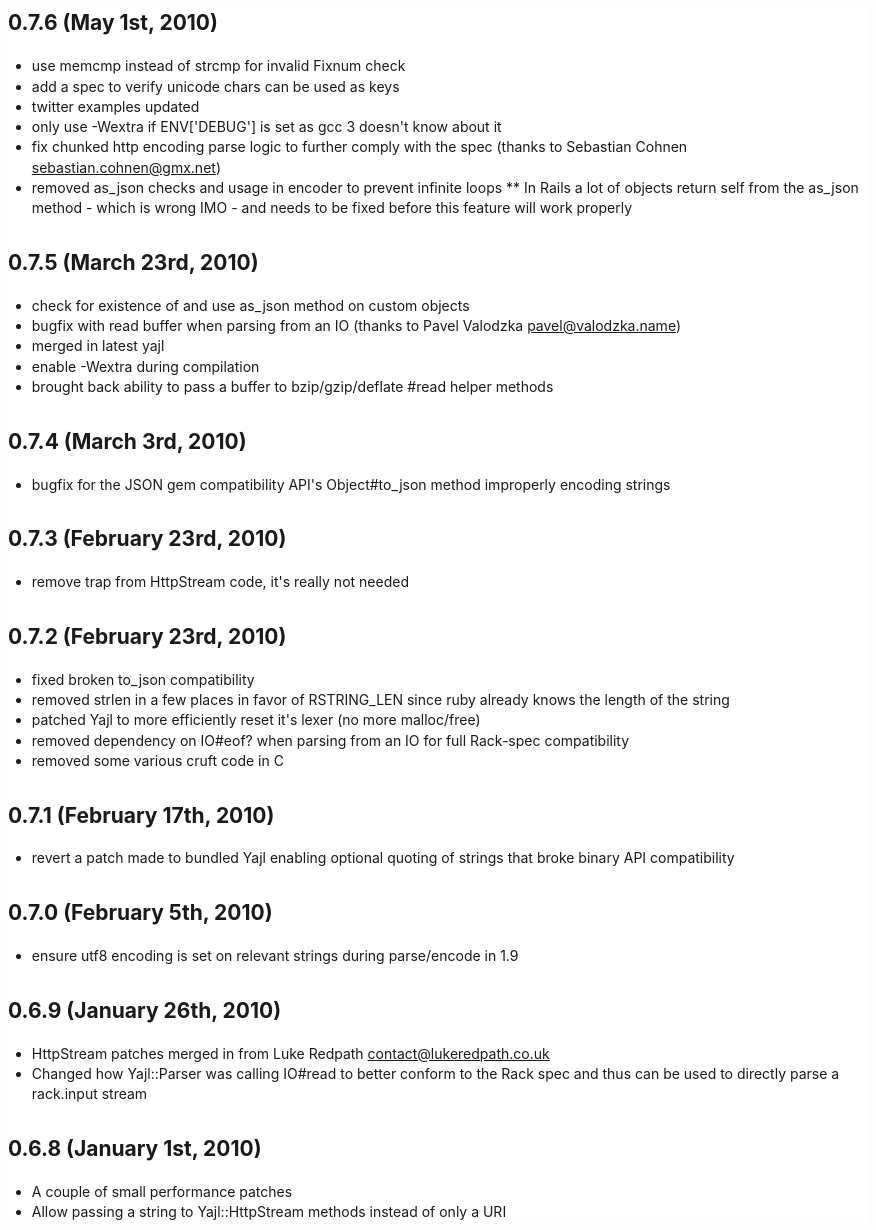 ## 0.7.6 (May 1st, 2010)
* use memcmp instead of strcmp for invalid Fixnum check
* add a spec to verify unicode chars can be used as keys
* twitter examples updated
* only use -Wextra if ENV['DEBUG'] is set as gcc 3 doesn't know about it
* fix chunked http encoding parse logic to further comply with the spec (thanks to Sebastian Cohnen <sebastian.cohnen@gmx.net>)
* removed as_json checks and usage in encoder to prevent infinite loops
** In Rails a lot of objects return self from the as_json method - which is wrong IMO - and needs to be fixed before this feature will work properly

## 0.7.5 (March 23rd, 2010)
* check for existence of and use as_json method on custom objects
* bugfix with read buffer when parsing from an IO (thanks to Pavel Valodzka <pavel@valodzka.name>)
* merged in latest yajl
* enable -Wextra during compilation
* brought back ability to pass a buffer to bzip/gzip/deflate #read helper methods

## 0.7.4 (March 3rd, 2010)
* bugfix for the JSON gem compatibility API's Object#to_json method improperly encoding strings

## 0.7.3 (February 23rd, 2010)
* remove trap from HttpStream code, it's really not needed

## 0.7.2 (February 23rd, 2010)
* fixed broken to_json compatibility
* removed strlen in a few places in favor of RSTRING_LEN since ruby already knows the length of the string
* patched Yajl to more efficiently reset it's lexer (no more malloc/free)
* removed dependency on IO#eof? when parsing from an IO for full Rack-spec compatibility
* removed some various cruft code in C

## 0.7.1 (February 17th, 2010)
* revert a patch made to bundled Yajl enabling optional quoting of strings that broke binary API compatibility

## 0.7.0 (February 5th, 2010)
* ensure utf8 encoding is set on relevant strings during parse/encode in 1.9

## 0.6.9 (January 26th, 2010)
* HttpStream patches merged in from Luke Redpath <contact@lukeredpath.co.uk>
* Changed how Yajl::Parser was calling IO#read to better conform to the Rack spec and thus can be used to directly parse a rack.input stream

## 0.6.8 (January 1st, 2010)
* A couple of small performance patches
* Allow passing a string to Yajl::HttpStream methods instead of only a URI
